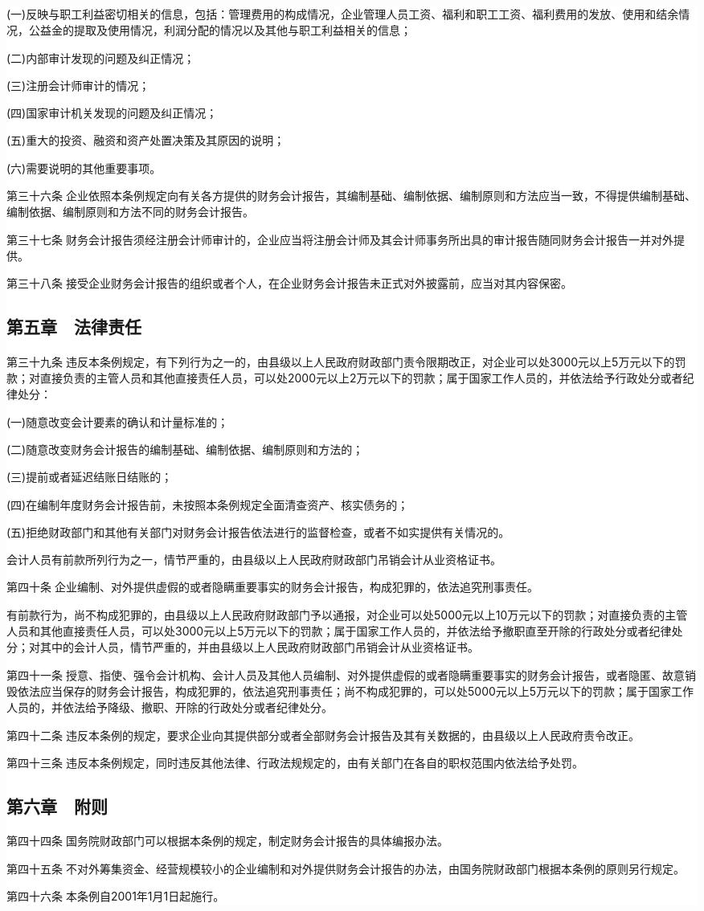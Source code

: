 (一)反映与职工利益密切相关的信息，包括：管理费用的构成情况，企业管理人员工资、福利和职工工资、福利费用的发放、使用和结余情况，公益金的提取及使用情况，利润分配的情况以及其他与职工利益相关的信息；

(二)内部审计发现的问题及纠正情况；

(三)注册会计师审计的情况；

(四)国家审计机关发现的问题及纠正情况；

(五)重大的投资、融资和资产处置决策及其原因的说明；

(六)需要说明的其他重要事项。

第三十六条 企业依照本条例规定向有关各方提供的财务会计报告，其编制基础、编制依据、编制原则和方法应当一致，不得提供编制基础、编制依据、编制原则和方法不同的财务会计报告。

第三十七条 财务会计报告须经注册会计师审计的，企业应当将注册会计师及其会计师事务所出具的审计报告随同财务会计报告一并对外提供。

第三十八条 接受企业财务会计报告的组织或者个人，在企业财务会计报告未正式对外披露前，应当对其内容保密。

## 第五章　法律责任

第三十九条 违反本条例规定，有下列行为之一的，由县级以上人民政府财政部门责令限期改正，对企业可以处3000元以上5万元以下的罚款；对直接负责的主管人员和其他直接责任人员，可以处2000元以上2万元以下的罚款；属于国家工作人员的，并依法给予行政处分或者纪律处分：

(一)随意改变会计要素的确认和计量标准的；

(二)随意改变财务会计报告的编制基础、编制依据、编制原则和方法的；

(三)提前或者延迟结账日结账的；

(四)在编制年度财务会计报告前，未按照本条例规定全面清查资产、核实债务的；

(五)拒绝财政部门和其他有关部门对财务会计报告依法进行的监督检查，或者不如实提供有关情况的。

会计人员有前款所列行为之一，情节严重的，由县级以上人民政府财政部门吊销会计从业资格证书。

第四十条 企业编制、对外提供虚假的或者隐瞒重要事实的财务会计报告，构成犯罪的，依法追究刑事责任。

有前款行为，尚不构成犯罪的，由县级以上人民政府财政部门予以通报，对企业可以处5000元以上10万元以下的罚款；对直接负责的主管人员和其他直接责任人员，可以处3000元以上5万元以下的罚款；属于国家工作人员的，并依法给予撤职直至开除的行政处分或者纪律处分；对其中的会计人员，情节严重的，并由县级以上人民政府财政部门吊销会计从业资格证书。

第四十一条 授意、指使、强令会计机构、会计人员及其他人员编制、对外提供虚假的或者隐瞒重要事实的财务会计报告，或者隐匿、故意销毁依法应当保存的财务会计报告，构成犯罪的，依法追究刑事责任；尚不构成犯罪的，可以处5000元以上5万元以下的罚款；属于国家工作人员的，并依法给予降级、撤职、开除的行政处分或者纪律处分。

第四十二条 违反本条例的规定，要求企业向其提供部分或者全部财务会计报告及其有关数据的，由县级以上人民政府责令改正。

第四十三条 违反本条例规定，同时违反其他法律、行政法规规定的，由有关部门在各自的职权范围内依法给予处罚。

## 第六章　附则

第四十四条 国务院财政部门可以根据本条例的规定，制定财务会计报告的具体编报办法。

第四十五条 不对外筹集资金、经营规模较小的企业编制和对外提供财务会计报告的办法，由国务院财政部门根据本条例的原则另行规定。

第四十六条 本条例自2001年1月1日起施行。

